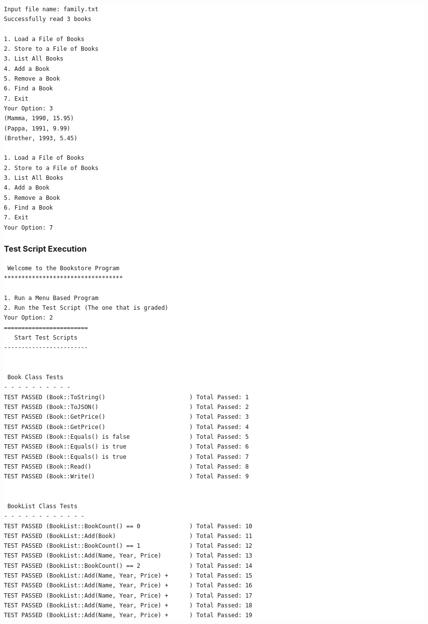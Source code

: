 ```
Input file name: family.txt
Successfully read 3 books

1. Load a File of Books
2. Store to a File of Books
3. List All Books
4. Add a Book
5. Remove a Book
6. Find a Book
7. Exit
Your Option: 3
(Mamma, 1990, 15.95)
(Pappa, 1991, 9.99)
(Brother, 1993, 5.45)

1. Load a File of Books
2. Store to a File of Books
3. List All Books
4. Add a Book
5. Remove a Book
6. Find a Book
7. Exit
Your Option: 7
```
### Test Script Execution
```
 Welcome to the Bookstore Program
**********************************

1. Run a Menu Based Program
2. Run the Test Script (The one that is graded)
Your Option: 2
========================
   Start Test Scripts
------------------------


 Book Class Tests
- - - - - - - - - -
TEST PASSED (Book::ToString()                        ) Total Passed: 1
TEST PASSED (Book::ToJSON()                          ) Total Passed: 2
TEST PASSED (Book::GetPrice()                        ) Total Passed: 3
TEST PASSED (Book::GetPrice()                        ) Total Passed: 4
TEST PASSED (Book::Equals() is false                 ) Total Passed: 5
TEST PASSED (Book::Equals() is true                  ) Total Passed: 6
TEST PASSED (Book::Equals() is true                  ) Total Passed: 7
TEST PASSED (Book::Read()                            ) Total Passed: 8
TEST PASSED (Book::Write()                           ) Total Passed: 9


 BookList Class Tests
- - - - - - - - - - - -
TEST PASSED (BookList::BookCount() == 0              ) Total Passed: 10
TEST PASSED (BookList::Add(Book)                     ) Total Passed: 11
TEST PASSED (BookList::BookCount() == 1              ) Total Passed: 12
TEST PASSED (BookList::Add(Name, Year, Price)        ) Total Passed: 13
TEST PASSED (BookList::BookCount() == 2              ) Total Passed: 14
TEST PASSED (BookList::Add(Name, Year, Price) +      ) Total Passed: 15
TEST PASSED (BookList::Add(Name, Year, Price) +      ) Total Passed: 16
TEST PASSED (BookList::Add(Name, Year, Price) +      ) Total Passed: 17
TEST PASSED (BookList::Add(Name, Year, Price) +      ) Total Passed: 18
TEST PASSED (BookList::Add(Name, Year, Price) +      ) Total Passed: 19
```